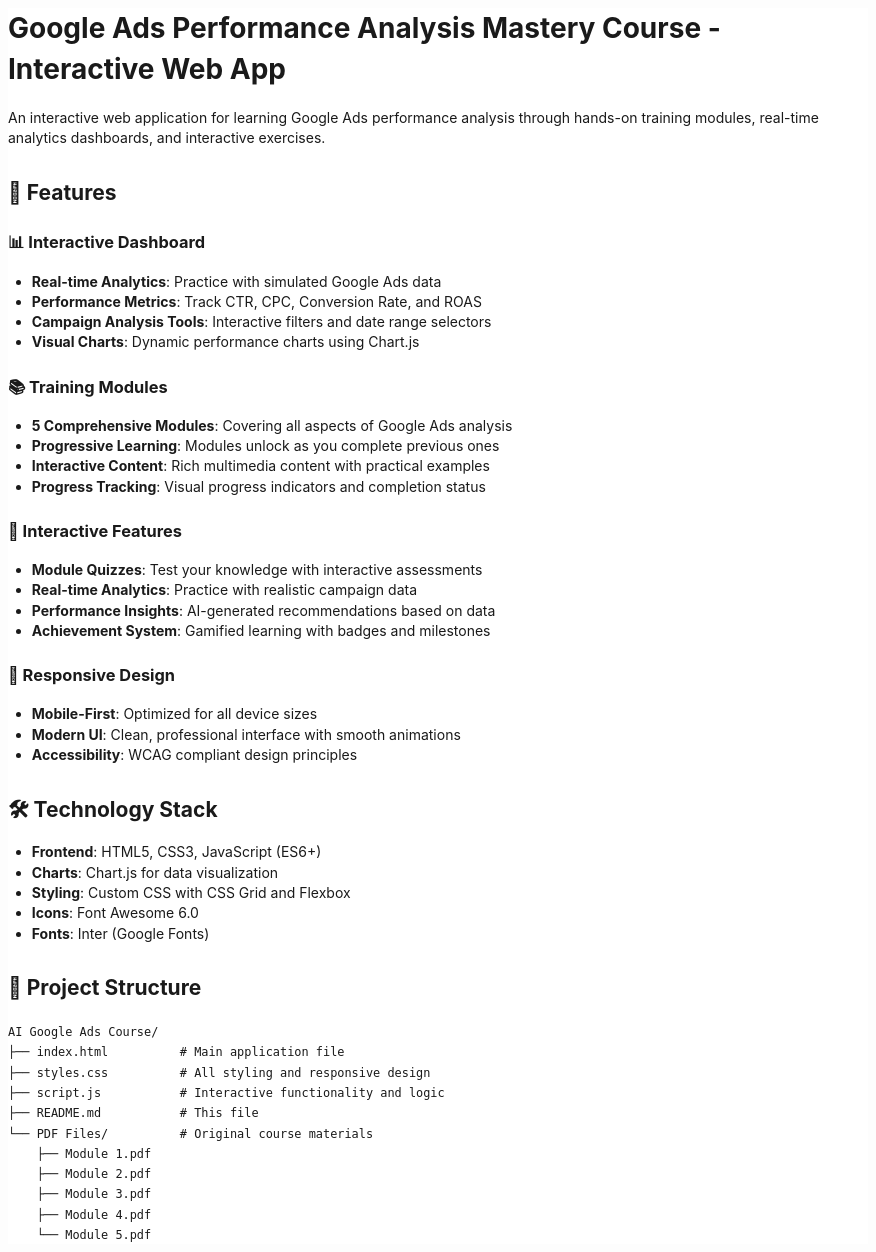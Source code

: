 # Google Ads Performance Analysis Mastery Course - Interactive Web App

An interactive web application for learning Google Ads performance analysis through hands-on training modules, real-time analytics dashboards, and interactive exercises.

## 🚀 Features

### 📊 Interactive Dashboard
- **Real-time Analytics**: Practice with simulated Google Ads data
- **Performance Metrics**: Track CTR, CPC, Conversion Rate, and ROAS
- **Campaign Analysis Tools**: Interactive filters and date range selectors
- **Visual Charts**: Dynamic performance charts using Chart.js

### 📚 Training Modules
- **5 Comprehensive Modules**: Covering all aspects of Google Ads analysis
- **Progressive Learning**: Modules unlock as you complete previous ones
- **Interactive Content**: Rich multimedia content with practical examples
- **Progress Tracking**: Visual progress indicators and completion status

### 🎯 Interactive Features
- **Module Quizzes**: Test your knowledge with interactive assessments
- **Real-time Analytics**: Practice with realistic campaign data
- **Performance Insights**: AI-generated recommendations based on data
- **Achievement System**: Gamified learning with badges and milestones

### 📱 Responsive Design
- **Mobile-First**: Optimized for all device sizes
- **Modern UI**: Clean, professional interface with smooth animations
- **Accessibility**: WCAG compliant design principles

## 🛠️ Technology Stack

- **Frontend**: HTML5, CSS3, JavaScript (ES6+)
- **Charts**: Chart.js for data visualization
- **Styling**: Custom CSS with CSS Grid and Flexbox
- **Icons**: Font Awesome 6.0
- **Fonts**: Inter (Google Fonts)

## 📁 Project Structure

```
AI Google Ads Course/
├── index.html          # Main application file
├── styles.css          # All styling and responsive design
├── script.js           # Interactive functionality and logic
├── README.md           # This file
└── PDF Files/          # Original course materials
    ├── Module 1.pdf
    ├── Module 2.pdf
    ├── Module 3.pdf
    ├── Module 4.pdf
    └── Module 5.pdf
```
